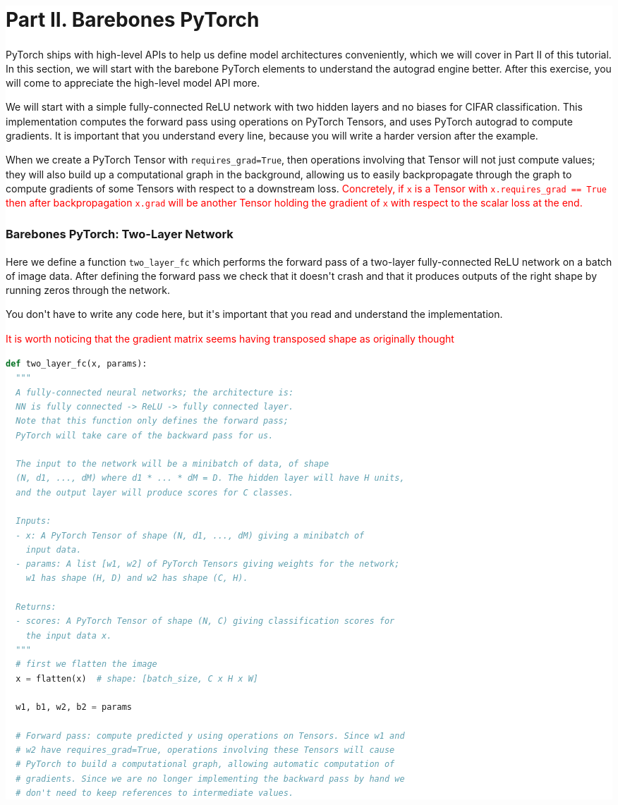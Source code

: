 
# Part II. Barebones PyTorch

PyTorch ships with high-level APIs to help us define model architectures conveniently, which we will cover in Part II of this tutorial. In this section, we will start with the barebone PyTorch elements to understand the autograd engine better. After this exercise, you will come to appreciate the high-level model API more.

We will start with a simple fully-connected ReLU network with two hidden layers and no biases for CIFAR classification. 
This implementation computes the forward pass using operations on PyTorch Tensors, and uses PyTorch autograd to compute gradients. It is important that you understand every line, because you will write a harder version after the example.

When we create a PyTorch Tensor with `requires_grad=True`, then operations involving that Tensor will not just compute values; they will also build up a computational graph in the background, allowing us to easily backpropagate through the graph to compute gradients of some Tensors with respect to a downstream loss. <font color=red>Concretely, if `x` is a Tensor with `x.requires_grad == True` then after backpropagation `x.grad` will be another Tensor holding the gradient of `x` with respect to the scalar loss at the end.</font>

### Barebones PyTorch: Two-Layer Network

Here we define a function `two_layer_fc` which performs the forward pass of a two-layer fully-connected ReLU network on a batch of image data. After defining the forward pass we check that it doesn't crash and that it produces outputs of the right shape by running zeros through the network.

You don't have to write any code here, but it's important that you read and understand the implementation.

<font color=red>It is worth noticing that the gradient matrix seems having transposed shape as originally thought</font>


```python
def two_layer_fc(x, params):
  """
  A fully-connected neural networks; the architecture is:
  NN is fully connected -> ReLU -> fully connected layer.
  Note that this function only defines the forward pass; 
  PyTorch will take care of the backward pass for us.
  
  The input to the network will be a minibatch of data, of shape
  (N, d1, ..., dM) where d1 * ... * dM = D. The hidden layer will have H units,
  and the output layer will produce scores for C classes.
  
  Inputs:
  - x: A PyTorch Tensor of shape (N, d1, ..., dM) giving a minibatch of
    input data.
  - params: A list [w1, w2] of PyTorch Tensors giving weights for the network;
    w1 has shape (H, D) and w2 has shape (C, H).
  
  Returns:
  - scores: A PyTorch Tensor of shape (N, C) giving classification scores for
    the input data x.
  """
  # first we flatten the image
  x = flatten(x)  # shape: [batch_size, C x H x W]
  
  w1, b1, w2, b2 = params
  
  # Forward pass: compute predicted y using operations on Tensors. Since w1 and
  # w2 have requires_grad=True, operations involving these Tensors will cause
  # PyTorch to build a computational graph, allowing automatic computation of
  # gradients. Since we are no longer implementing the backward pass by hand we
  # don't need to keep references to intermediate values.
```